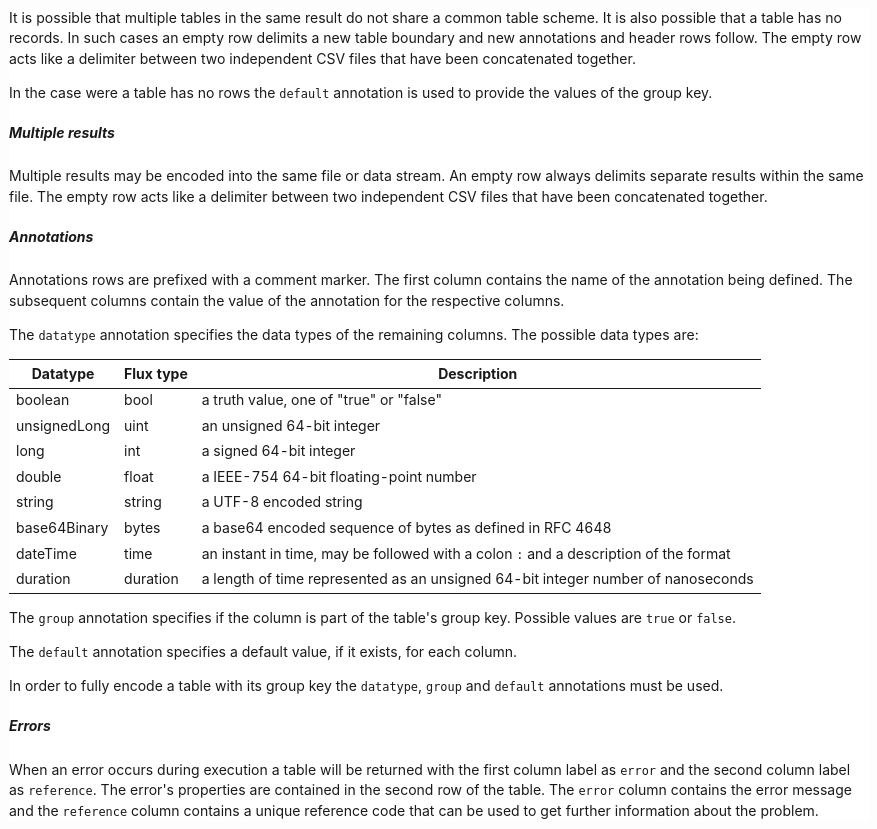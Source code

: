 It is possible that multiple tables in the same result do not share a common table scheme.
It is also possible that a table has no records.
In such cases an empty row delimits a new table boundary and new annotations and header rows follow.
The empty row acts like a delimiter between two independent CSV files that have been concatenated together.

In the case were a table has no rows the `default` annotation is used to provide the values of the group key.

##### Multiple results

Multiple results may be encoded into the same file or data stream.
An empty row always delimits separate results within the same file.
The empty row acts like a delimiter between two independent CSV files that have been concatenated together.

##### Annotations

Annotations rows are prefixed with a comment marker.
The first column contains the name of the annotation being defined.
The subsequent columns contain the value of the annotation for the respective columns.

The `datatype` annotation specifies the data types of the remaining columns.
The possible data types are:

| Datatype     | Flux type | Description                                                                          |
| --------     | --------- | -----------                                                                          |
| boolean      | bool      | a truth value, one of "true" or "false"                                              |
| unsignedLong | uint      | an unsigned 64-bit integer                                                           |
| long         | int       | a signed 64-bit integer                                                              |
| double       | float     | a IEEE-754 64-bit floating-point number                                              |
| string       | string    | a UTF-8 encoded string                                                               |
| base64Binary | bytes     | a base64 encoded sequence of bytes as defined in RFC 4648                            |
| dateTime     | time      | an instant in time, may be followed with a colon `:` and a description of the format |
| duration     | duration  | a length of time represented as an unsigned 64-bit integer number of nanoseconds     |

The `group` annotation specifies if the column is part of the table's group key.
Possible values are `true` or `false`.

The `default` annotation specifies a default value, if it exists, for each column.

In order to fully encode a table with its group key the `datatype`, `group` and `default` annotations must be used.

##### Errors

When an error occurs during execution a table will be returned with the first column label as `error` and the second column label as `reference`.
The error's properties are contained in the second row of the table.
The `error` column contains the error message and the `reference` column contains a unique reference code that can be used to get further information about the problem.

